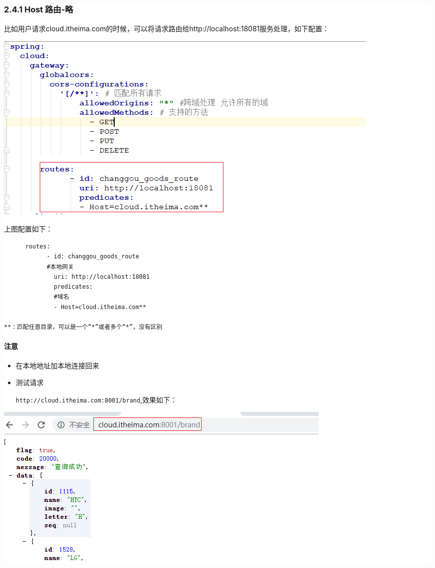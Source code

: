 

### 2.4.1 Host 路由-略 

比如用户请求cloud.itheima.com的时候，可以将请求路由给http://localhost:18081服务处理，如下配置：

![1566371757753](./总img/8/1566371757753.png)

上图配置如下：

```properties
      routes:
            - id: changgou_goods_route
            #本地网关
              uri: http://localhost:18081
              predicates:
              #域名
              - Host=cloud.itheima.com**

**：匹配任意目录，可以是一个“*”或者多个“*”，没有区别
```

#### 注意

* 在本地地址加本地连接回来

* 测试请求

  `http://cloud.itheima.com:8001/brand`,效果如下：

![1566372033946](./总img/8/1566372033946.png)
